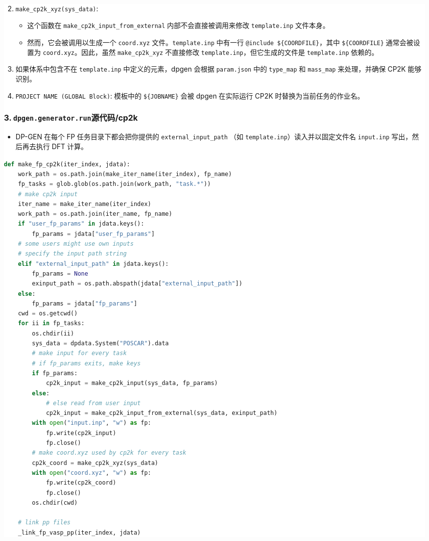 
2. `make_cp2k_xyz(sys_data)`:

   - 这个函数在 `make_cp2k_input_from_external` 内部不会直接被调用来修改 `template.inp` 文件本身。

   - 然而，它会被调用以生成一个 `coord.xyz` 文件。`template.inp` 中有一行 `@include ${COORDFILE}`，其中 `${COORDFILE}` 通常会被设置为 `coord.xyz`。因此，虽然 `make_cp2k_xyz` 不直接修改 `template.inp`，但它生成的文件是 `template.inp` 依赖的。

3. 如果体系中包含不在 `template.inp` 中定义的元素，dpgen 会根据 `param.json` 中的 `type_map` 和 `mass_map` 来处理，并确保 CP2K 能够识别。

4. `PROJECT NAME (GLOBAL Block)`: 模板中的 `${JOBNAME}` 会被 dpgen 在实际运行 CP2K 时替换为当前任务的作业名。



### 3. `dpgen.generator.run`源代码/cp2k

- DP-GEN 在每个 FP 任务目录下都会把你提供的 `external_input_path` （如 `template.inp`）读入并以固定文件名 `input.inp` 写出，然后再去执行 DFT 计算。


```py
def make_fp_cp2k(iter_index, jdata):
    work_path = os.path.join(make_iter_name(iter_index), fp_name)
    fp_tasks = glob.glob(os.path.join(work_path, "task.*"))
    # make cp2k input
    iter_name = make_iter_name(iter_index)
    work_path = os.path.join(iter_name, fp_name)
    if "user_fp_params" in jdata.keys():
        fp_params = jdata["user_fp_params"]
    # some users might use own inputs
    # specify the input path string
    elif "external_input_path" in jdata.keys():
        fp_params = None
        exinput_path = os.path.abspath(jdata["external_input_path"])
    else:
        fp_params = jdata["fp_params"]
    cwd = os.getcwd()
    for ii in fp_tasks:
        os.chdir(ii)
        sys_data = dpdata.System("POSCAR").data
        # make input for every task
        # if fp_params exits, make keys
        if fp_params:
            cp2k_input = make_cp2k_input(sys_data, fp_params)
        else:
            # else read from user input
            cp2k_input = make_cp2k_input_from_external(sys_data, exinput_path)
        with open("input.inp", "w") as fp:
            fp.write(cp2k_input)
            fp.close()
        # make coord.xyz used by cp2k for every task
        cp2k_coord = make_cp2k_xyz(sys_data)
        with open("coord.xyz", "w") as fp:
            fp.write(cp2k_coord)
            fp.close()
        os.chdir(cwd)

    # link pp files
    _link_fp_vasp_pp(iter_index, jdata)
```
